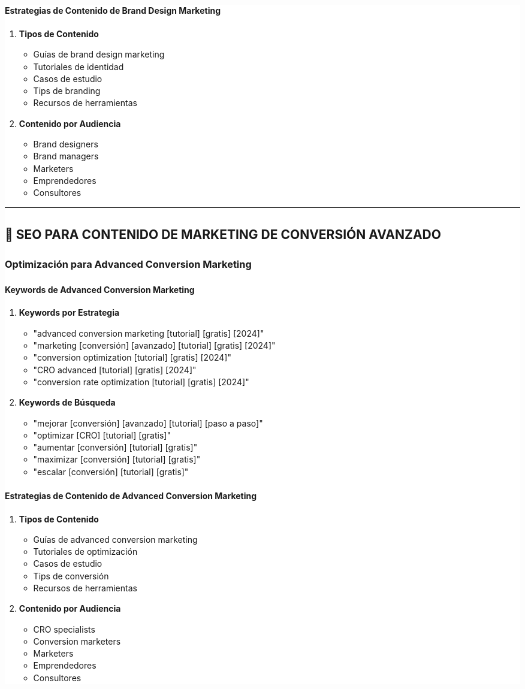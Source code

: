 
#### **Estrategias de Contenido de Brand Design Marketing**
1. **Tipos de Contenido**
   - Guías de brand design marketing
   - Tutoriales de identidad
   - Casos de estudio
   - Tips de branding
   - Recursos de herramientas

2. **Contenido por Audiencia**
   - Brand designers
   - Brand managers
   - Marketers
   - Emprendedores
   - Consultores

---


## 🎯 **SEO PARA CONTENIDO DE MARKETING DE CONVERSIÓN AVANZADO**


### **Optimización para Advanced Conversion Marketing**


#### **Keywords de Advanced Conversion Marketing**
1. **Keywords por Estrategia**
   - "advanced conversion marketing [tutorial] [gratis] [2024]"
   - "marketing [conversión] [avanzado] [tutorial] [gratis] [2024]"
   - "conversion optimization [tutorial] [gratis] [2024]"
   - "CRO advanced [tutorial] [gratis] [2024]"
   - "conversion rate optimization [tutorial] [gratis] [2024]"

2. **Keywords de Búsqueda**
   - "mejorar [conversión] [avanzado] [tutorial] [paso a paso]"
   - "optimizar [CRO] [tutorial] [gratis]"
   - "aumentar [conversión] [tutorial] [gratis]"
   - "maximizar [conversión] [tutorial] [gratis]"
   - "escalar [conversión] [tutorial] [gratis]"


#### **Estrategias de Contenido de Advanced Conversion Marketing**
1. **Tipos de Contenido**
   - Guías de advanced conversion marketing
   - Tutoriales de optimización
   - Casos de estudio
   - Tips de conversión
   - Recursos de herramientas

2. **Contenido por Audiencia**
   - CRO specialists
   - Conversion marketers
   - Marketers
   - Emprendedores
   - Consultores
